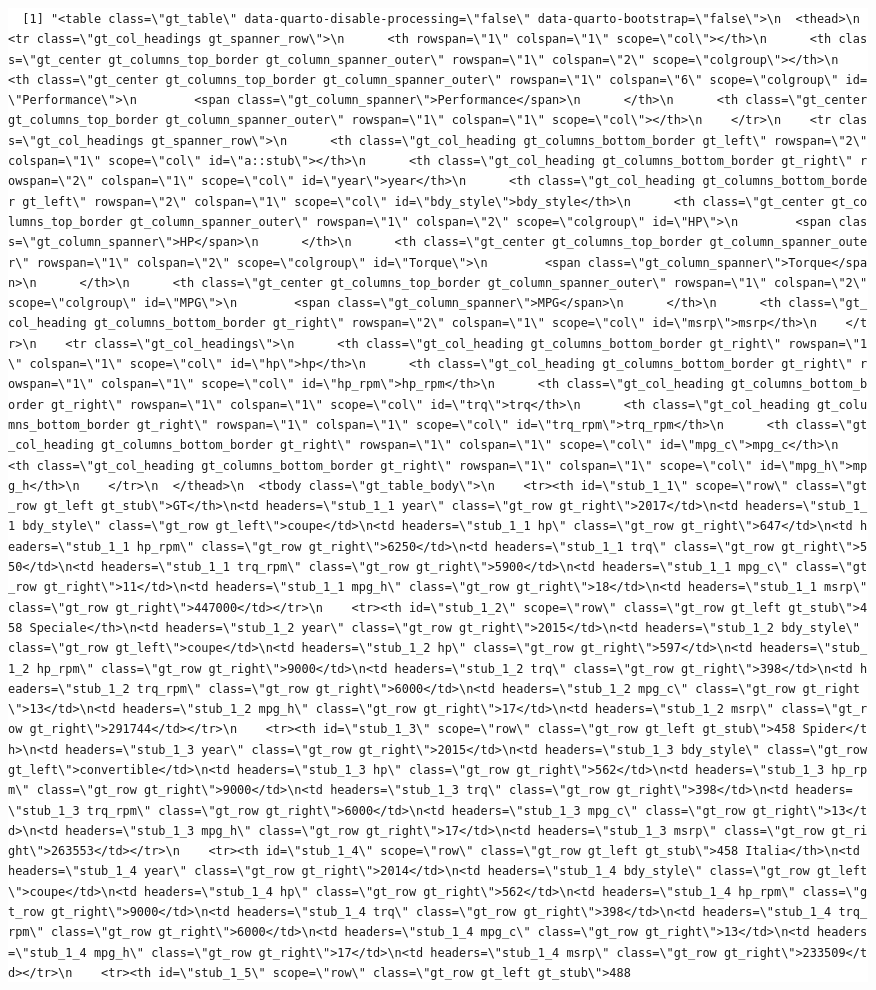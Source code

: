       [1] "<table class=\"gt_table\" data-quarto-disable-processing=\"false\" data-quarto-bootstrap=\"false\">\n  <thead>\n    <tr class=\"gt_col_headings gt_spanner_row\">\n      <th rowspan=\"1\" colspan=\"1\" scope=\"col\"></th>\n      <th class=\"gt_center gt_columns_top_border gt_column_spanner_outer\" rowspan=\"1\" colspan=\"2\" scope=\"colgroup\"></th>\n      <th class=\"gt_center gt_columns_top_border gt_column_spanner_outer\" rowspan=\"1\" colspan=\"6\" scope=\"colgroup\" id=\"Performance\">\n        <span class=\"gt_column_spanner\">Performance</span>\n      </th>\n      <th class=\"gt_center gt_columns_top_border gt_column_spanner_outer\" rowspan=\"1\" colspan=\"1\" scope=\"col\"></th>\n    </tr>\n    <tr class=\"gt_col_headings gt_spanner_row\">\n      <th class=\"gt_col_heading gt_columns_bottom_border gt_left\" rowspan=\"2\" colspan=\"1\" scope=\"col\" id=\"a::stub\"></th>\n      <th class=\"gt_col_heading gt_columns_bottom_border gt_right\" rowspan=\"2\" colspan=\"1\" scope=\"col\" id=\"year\">year</th>\n      <th class=\"gt_col_heading gt_columns_bottom_border gt_left\" rowspan=\"2\" colspan=\"1\" scope=\"col\" id=\"bdy_style\">bdy_style</th>\n      <th class=\"gt_center gt_columns_top_border gt_column_spanner_outer\" rowspan=\"1\" colspan=\"2\" scope=\"colgroup\" id=\"HP\">\n        <span class=\"gt_column_spanner\">HP</span>\n      </th>\n      <th class=\"gt_center gt_columns_top_border gt_column_spanner_outer\" rowspan=\"1\" colspan=\"2\" scope=\"colgroup\" id=\"Torque\">\n        <span class=\"gt_column_spanner\">Torque</span>\n      </th>\n      <th class=\"gt_center gt_columns_top_border gt_column_spanner_outer\" rowspan=\"1\" colspan=\"2\" scope=\"colgroup\" id=\"MPG\">\n        <span class=\"gt_column_spanner\">MPG</span>\n      </th>\n      <th class=\"gt_col_heading gt_columns_bottom_border gt_right\" rowspan=\"2\" colspan=\"1\" scope=\"col\" id=\"msrp\">msrp</th>\n    </tr>\n    <tr class=\"gt_col_headings\">\n      <th class=\"gt_col_heading gt_columns_bottom_border gt_right\" rowspan=\"1\" colspan=\"1\" scope=\"col\" id=\"hp\">hp</th>\n      <th class=\"gt_col_heading gt_columns_bottom_border gt_right\" rowspan=\"1\" colspan=\"1\" scope=\"col\" id=\"hp_rpm\">hp_rpm</th>\n      <th class=\"gt_col_heading gt_columns_bottom_border gt_right\" rowspan=\"1\" colspan=\"1\" scope=\"col\" id=\"trq\">trq</th>\n      <th class=\"gt_col_heading gt_columns_bottom_border gt_right\" rowspan=\"1\" colspan=\"1\" scope=\"col\" id=\"trq_rpm\">trq_rpm</th>\n      <th class=\"gt_col_heading gt_columns_bottom_border gt_right\" rowspan=\"1\" colspan=\"1\" scope=\"col\" id=\"mpg_c\">mpg_c</th>\n      <th class=\"gt_col_heading gt_columns_bottom_border gt_right\" rowspan=\"1\" colspan=\"1\" scope=\"col\" id=\"mpg_h\">mpg_h</th>\n    </tr>\n  </thead>\n  <tbody class=\"gt_table_body\">\n    <tr><th id=\"stub_1_1\" scope=\"row\" class=\"gt_row gt_left gt_stub\">GT</th>\n<td headers=\"stub_1_1 year\" class=\"gt_row gt_right\">2017</td>\n<td headers=\"stub_1_1 bdy_style\" class=\"gt_row gt_left\">coupe</td>\n<td headers=\"stub_1_1 hp\" class=\"gt_row gt_right\">647</td>\n<td headers=\"stub_1_1 hp_rpm\" class=\"gt_row gt_right\">6250</td>\n<td headers=\"stub_1_1 trq\" class=\"gt_row gt_right\">550</td>\n<td headers=\"stub_1_1 trq_rpm\" class=\"gt_row gt_right\">5900</td>\n<td headers=\"stub_1_1 mpg_c\" class=\"gt_row gt_right\">11</td>\n<td headers=\"stub_1_1 mpg_h\" class=\"gt_row gt_right\">18</td>\n<td headers=\"stub_1_1 msrp\" class=\"gt_row gt_right\">447000</td></tr>\n    <tr><th id=\"stub_1_2\" scope=\"row\" class=\"gt_row gt_left gt_stub\">458 Speciale</th>\n<td headers=\"stub_1_2 year\" class=\"gt_row gt_right\">2015</td>\n<td headers=\"stub_1_2 bdy_style\" class=\"gt_row gt_left\">coupe</td>\n<td headers=\"stub_1_2 hp\" class=\"gt_row gt_right\">597</td>\n<td headers=\"stub_1_2 hp_rpm\" class=\"gt_row gt_right\">9000</td>\n<td headers=\"stub_1_2 trq\" class=\"gt_row gt_right\">398</td>\n<td headers=\"stub_1_2 trq_rpm\" class=\"gt_row gt_right\">6000</td>\n<td headers=\"stub_1_2 mpg_c\" class=\"gt_row gt_right\">13</td>\n<td headers=\"stub_1_2 mpg_h\" class=\"gt_row gt_right\">17</td>\n<td headers=\"stub_1_2 msrp\" class=\"gt_row gt_right\">291744</td></tr>\n    <tr><th id=\"stub_1_3\" scope=\"row\" class=\"gt_row gt_left gt_stub\">458 Spider</th>\n<td headers=\"stub_1_3 year\" class=\"gt_row gt_right\">2015</td>\n<td headers=\"stub_1_3 bdy_style\" class=\"gt_row gt_left\">convertible</td>\n<td headers=\"stub_1_3 hp\" class=\"gt_row gt_right\">562</td>\n<td headers=\"stub_1_3 hp_rpm\" class=\"gt_row gt_right\">9000</td>\n<td headers=\"stub_1_3 trq\" class=\"gt_row gt_right\">398</td>\n<td headers=\"stub_1_3 trq_rpm\" class=\"gt_row gt_right\">6000</td>\n<td headers=\"stub_1_3 mpg_c\" class=\"gt_row gt_right\">13</td>\n<td headers=\"stub_1_3 mpg_h\" class=\"gt_row gt_right\">17</td>\n<td headers=\"stub_1_3 msrp\" class=\"gt_row gt_right\">263553</td></tr>\n    <tr><th id=\"stub_1_4\" scope=\"row\" class=\"gt_row gt_left gt_stub\">458 Italia</th>\n<td headers=\"stub_1_4 year\" class=\"gt_row gt_right\">2014</td>\n<td headers=\"stub_1_4 bdy_style\" class=\"gt_row gt_left\">coupe</td>\n<td headers=\"stub_1_4 hp\" class=\"gt_row gt_right\">562</td>\n<td headers=\"stub_1_4 hp_rpm\" class=\"gt_row gt_right\">9000</td>\n<td headers=\"stub_1_4 trq\" class=\"gt_row gt_right\">398</td>\n<td headers=\"stub_1_4 trq_rpm\" class=\"gt_row gt_right\">6000</td>\n<td headers=\"stub_1_4 mpg_c\" class=\"gt_row gt_right\">13</td>\n<td headers=\"stub_1_4 mpg_h\" class=\"gt_row gt_right\">17</td>\n<td headers=\"stub_1_4 msrp\" class=\"gt_row gt_right\">233509</td></tr>\n    <tr><th id=\"stub_1_5\" scope=\"row\" class=\"gt_row gt_left gt_stub\">488